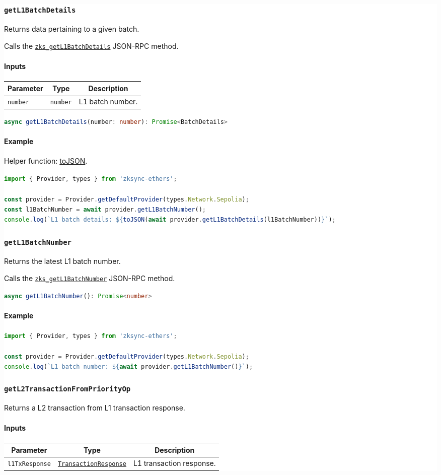 ### `getL1BatchDetails`

Returns data pertaining to a given batch.

Calls the [`zks_getL1BatchDetails`](../../../api.md#zks-getl1batchdetails) JSON-RPC method.

#### Inputs

| Parameter | Type     | Description      |
| --------- | -------- | ---------------- |
| `number`  | `number` | L1 batch number. |

```ts
async getL1BatchDetails(number: number): Promise<BatchDetails>
```

#### Example

Helper function: [toJSON](#tojson).

```ts
import { Provider, types } from 'zksync-ethers';

const provider = Provider.getDefaultProvider(types.Network.Sepolia);
const l1BatchNumber = await provider.getL1BatchNumber();
console.log(`L1 batch details: ${toJSON(await provider.getL1BatchDetails(l1BatchNumber))}`);
```

### `getL1BatchNumber`

Returns the latest L1 batch number.

Calls the [`zks_getL1BatchNumber`](../../../api.md#zks-l1batchnumber) JSON-RPC method.

```ts
async getL1BatchNumber(): Promise<number>
```

#### Example

```ts
import { Provider, types } from 'zksync-ethers';

const provider = Provider.getDefaultProvider(types.Network.Sepolia);
console.log(`L1 batch number: ${await provider.getL1BatchNumber()}`);
```

### `getL2TransactionFromPriorityOp`

Returns a L2 transaction from L1 transaction response.

#### Inputs

| Parameter      | Type                                                                                   | Description              |
| -------------- | -------------------------------------------------------------------------------------- | ------------------------ |
| `l1TxResponse` | [`TransactionResponse`](https://docs.ethers.org/v6/api/providers/#TransactionResponse) | L1 transaction response. |
